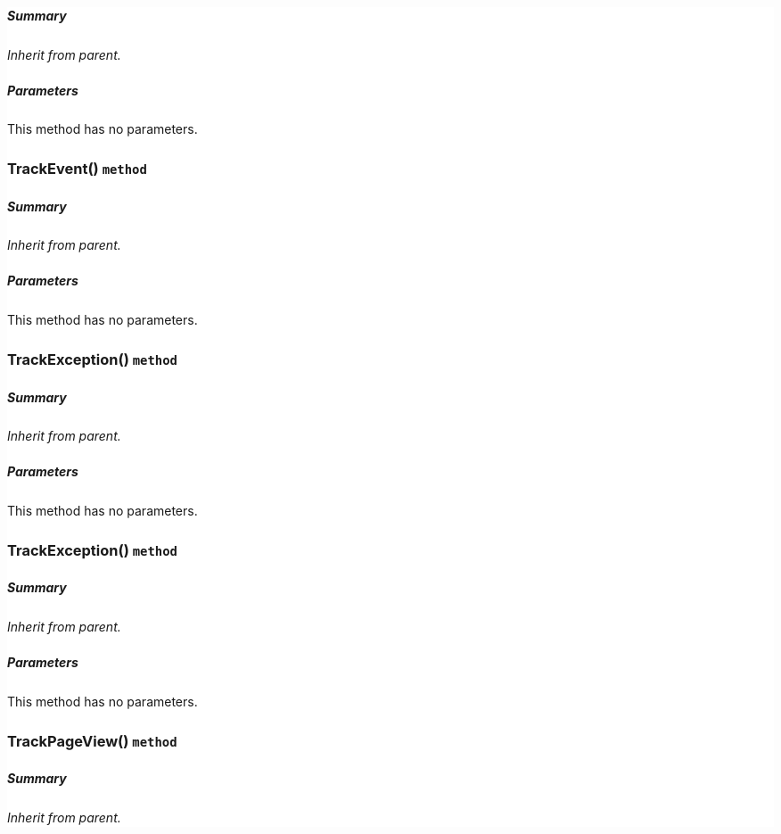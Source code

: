 ##### Summary

*Inherit from parent.*

##### Parameters

This method has no parameters.

<a name='M-NishySoftware-Telemetry-ITelemetryContract-TrackEvent-System-String,NishySoftware-Telemetry-TriggerType,System-Collections-Generic-IDictionary{System-String,System-String},System-Collections-Generic-IDictionary{System-String,System-Double}-'></a>
### TrackEvent() `method`

##### Summary

*Inherit from parent.*

##### Parameters

This method has no parameters.

<a name='M-NishySoftware-Telemetry-ITelemetryContract-TrackException-System-Exception,Microsoft-ApplicationInsights-DataContracts-SeverityLevel,System-String,System-String,System-String,System-String,System-String,System-String-'></a>
### TrackException() `method`

##### Summary

*Inherit from parent.*

##### Parameters

This method has no parameters.

<a name='M-NishySoftware-Telemetry-ITelemetryContract-TrackException-System-Exception,Microsoft-ApplicationInsights-DataContracts-SeverityLevel,System-Collections-Generic-IDictionary{System-String,System-String},System-Collections-Generic-IDictionary{System-String,System-Double}-'></a>
### TrackException() `method`

##### Summary

*Inherit from parent.*

##### Parameters

This method has no parameters.

<a name='M-NishySoftware-Telemetry-ITelemetryContract-TrackPageView-System-String,System-Collections-Generic-IDictionary{System-String,System-String},System-Collections-Generic-IDictionary{System-String,System-Double}-'></a>
### TrackPageView() `method`

##### Summary

*Inherit from parent.*
